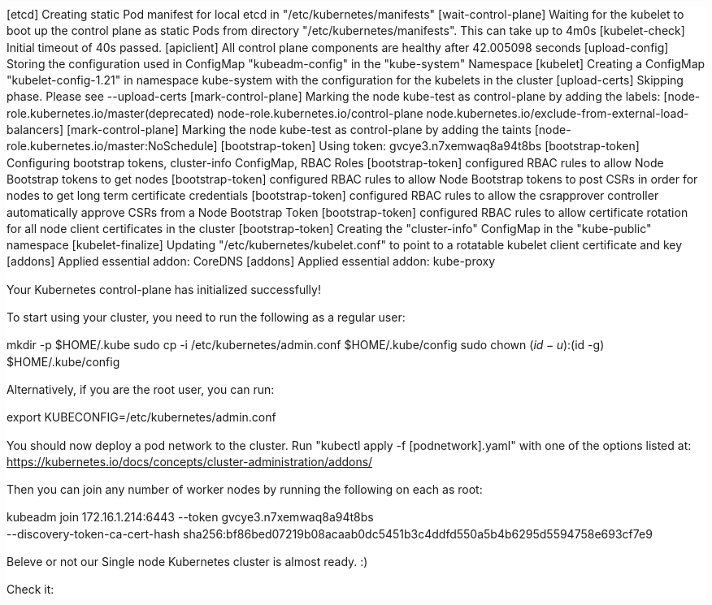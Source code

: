 [etcd] Creating static Pod manifest for local etcd in "/etc/kubernetes/manifests"
[wait-control-plane] Waiting for the kubelet to boot up the control plane as static Pods from directory "/etc/kubernetes/manifests". This can take up to 4m0s
[kubelet-check] Initial timeout of 40s passed.
[apiclient] All control plane components are healthy after 42.005098 seconds
[upload-config] Storing the configuration used in ConfigMap "kubeadm-config" in the "kube-system" Namespace
[kubelet] Creating a ConfigMap "kubelet-config-1.21" in namespace kube-system with the configuration for the kubelets in the cluster
[upload-certs] Skipping phase. Please see --upload-certs
[mark-control-plane] Marking the node kube-test as control-plane by adding the labels: [node-role.kubernetes.io/master(deprecated) node-role.kubernetes.io/control-plane node.kubernetes.io/exclude-from-external-load-balancers]
[mark-control-plane] Marking the node kube-test as control-plane by adding the taints [node-role.kubernetes.io/master:NoSchedule]
[bootstrap-token] Using token: gvcye3.n7xemwaq8a94t8bs
[bootstrap-token] Configuring bootstrap tokens, cluster-info ConfigMap, RBAC Roles
[bootstrap-token] configured RBAC rules to allow Node Bootstrap tokens to get nodes
[bootstrap-token] configured RBAC rules to allow Node Bootstrap tokens to post CSRs in order for nodes to get long term certificate credentials
[bootstrap-token] configured RBAC rules to allow the csrapprover controller automatically approve CSRs from a Node Bootstrap Token
[bootstrap-token] configured RBAC rules to allow certificate rotation for all node client certificates in the cluster
[bootstrap-token] Creating the "cluster-info" ConfigMap in the "kube-public" namespace
[kubelet-finalize] Updating "/etc/kubernetes/kubelet.conf" to point to a rotatable kubelet client certificate and key
[addons] Applied essential addon: CoreDNS
[addons] Applied essential addon: kube-proxy

Your Kubernetes control-plane has initialized successfully!

To start using your cluster, you need to run the following as a regular user:

  mkdir -p $HOME/.kube
  sudo cp -i /etc/kubernetes/admin.conf $HOME/.kube/config
  sudo chown $(id -u):$(id -g) $HOME/.kube/config

Alternatively, if you are the root user, you can run:

  export KUBECONFIG=/etc/kubernetes/admin.conf

You should now deploy a pod network to the cluster.
Run "kubectl apply -f [podnetwork].yaml" with one of the options listed at:
  https://kubernetes.io/docs/concepts/cluster-administration/addons/

Then you can join any number of worker nodes by running the following on each as root:

kubeadm join 172.16.1.214:6443 --token gvcye3.n7xemwaq8a94t8bs \
  --discovery-token-ca-cert-hash sha256:bf86bed07219b08acaab0dc5451b3c4ddfd550a5b4b6295d5594758e693cf7e9 </code></pre>

Beleve or not our Single node Kubernetes cluster is almost ready. :)

Check it:
